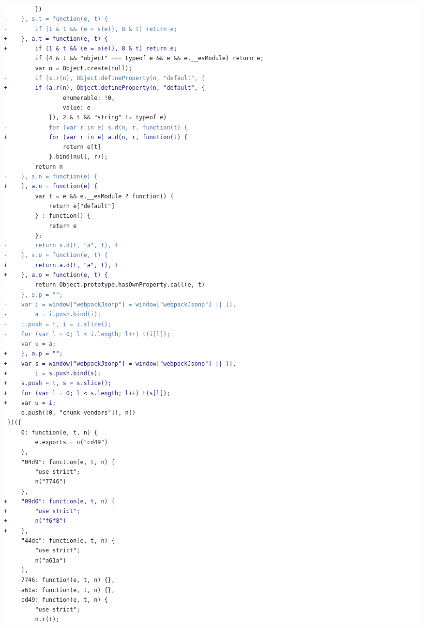 ```diff
         })
-    }, s.t = function(e, t) {
-        if (1 & t && (e = s(e)), 8 & t) return e;
+    }, a.t = function(e, t) {
+        if (1 & t && (e = a(e)), 8 & t) return e;
         if (4 & t && "object" === typeof e && e && e.__esModule) return e;
         var n = Object.create(null);
-        if (s.r(n), Object.defineProperty(n, "default", {
+        if (a.r(n), Object.defineProperty(n, "default", {
                 enumerable: !0,
                 value: e
             }), 2 & t && "string" != typeof e)
-            for (var r in e) s.d(n, r, function(t) {
+            for (var r in e) a.d(n, r, function(t) {
                 return e[t]
             }.bind(null, r));
         return n
-    }, s.n = function(e) {
+    }, a.n = function(e) {
         var t = e && e.__esModule ? function() {
             return e["default"]
         } : function() {
             return e
         };
-        return s.d(t, "a", t), t
-    }, s.o = function(e, t) {
+        return a.d(t, "a", t), t
+    }, a.o = function(e, t) {
         return Object.prototype.hasOwnProperty.call(e, t)
-    }, s.p = "";
-    var i = window["webpackJsonp"] = window["webpackJsonp"] || [],
-        a = i.push.bind(i);
-    i.push = t, i = i.slice();
-    for (var l = 0; l < i.length; l++) t(i[l]);
-    var u = a;
+    }, a.p = "";
+    var s = window["webpackJsonp"] = window["webpackJsonp"] || [],
+        i = s.push.bind(s);
+    s.push = t, s = s.slice();
+    for (var l = 0; l < s.length; l++) t(s[l]);
+    var u = i;
     o.push([0, "chunk-vendors"]), n()
 })({
     0: function(e, t, n) {
         e.exports = n("cd49")
     },
     "04d9": function(e, t, n) {
         "use strict";
         n("7746")
     },
+    "09d0": function(e, t, n) {
+        "use strict";
+        n("f6f8")
+    },
     "44dc": function(e, t, n) {
         "use strict";
         n("a61a")
     },
     7746: function(e, t, n) {},
     a61a: function(e, t, n) {},
     cd49: function(e, t, n) {
         "use strict";
         n.r(t);
```